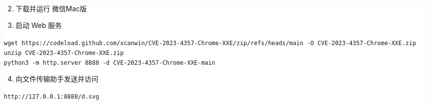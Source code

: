 2. 下载并运行 微信Mac版

3. 启动 Web 服务

```
wget https://codeload.github.com/xcanwin/CVE-2023-4357-Chrome-XXE/zip/refs/heads/main -O CVE-2023-4357-Chrome-XXE.zip
unzip CVE-2023-4357-Chrome-XXE.zip
python3 -m http.server 8888 -d CVE-2023-4357-Chrome-XXE-main
```

4. 向文件传输助手发送并访问

```
http://127.0.0.1:8888/d.svg
```
